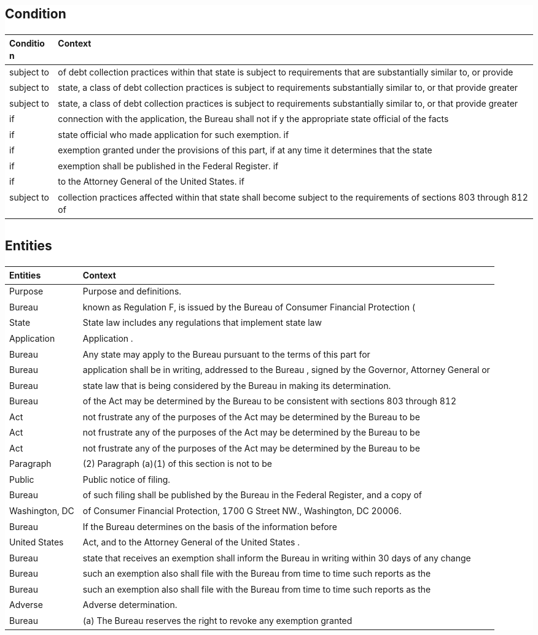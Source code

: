 
## Condition

| Condition   | Context                                                                                                                  |
|:------------|:-------------------------------------------------------------------------------------------------------------------------|
| subject to  | of debt collection practices within that state is subject to requirements that are substantially similar to, or provide  |
| subject to  | state, a class of debt collection practices is subject to requirements substantially similar to, or that provide greater |
| subject to  | state, a class of debt collection practices is subject to requirements substantially similar to, or that provide greater |
| if          | connection with the application, the Bureau shall not if y the appropriate state official of the facts                   |
| if          | state official who made application for such exemption. if                                                               |
| if          | exemption granted under the provisions of this part, if at any time it determines that the state                         |
| if          | exemption shall be published in the Federal Register. if                                                                 |
| if          | to the Attorney General of the United States. if                                                                         |
| subject to  | collection practices affected within that state shall become subject to the requirements of sections 803 through 812 of  |


## Entities

| Entities       | Context                                                                                                |
|:---------------|:-------------------------------------------------------------------------------------------------------|
| Purpose        | Purpose  and definitions.                                                                              |
| Bureau         | known as Regulation F, is issued by the Bureau  of Consumer Financial Protection (                     |
| State          | State law includes any regulations that implement state law                                            |
| Application    | Application .                                                                                          |
| Bureau         | Any state may apply to the  Bureau pursuant to the terms of this part for                              |
| Bureau         | application shall be in writing, addressed to the Bureau , signed by the Governor, Attorney General or |
| Bureau         | state law that is being considered by the Bureau  in making its determination.                         |
| Bureau         | of the Act may be determined by the Bureau to be consistent with sections 803 through 812              |
| Act            | not frustrate any of the purposes of the Act may be determined by the Bureau to be                     |
| Act            | not frustrate any of the purposes of the Act may be determined by the Bureau to be                     |
| Act            | not frustrate any of the purposes of the Act may be determined by the Bureau to be                     |
| Paragraph      | (2)  Paragraph (a)(1) of this section is not to be                                                     |
| Public         | Public  notice of filing.                                                                              |
| Bureau         | of such filing shall be published by the Bureau in the Federal Register, and a copy of                 |
| Washington, DC | of Consumer Financial Protection, 1700 G Street NW., Washington, DC  20006.                            |
| Bureau         | If the  Bureau determines on the basis of the information before                                       |
| United States  | Act, and to the Attorney General of the United States .                                                |
| Bureau         | state that receives an exemption shall inform the Bureau in writing within 30 days of any change       |
| Bureau         | such an exemption also shall file with the Bureau  from time to time such reports as the               |
| Bureau         | such an exemption also shall file with the Bureau  from time to time such reports as the               |
| Adverse        | Adverse  determination.                                                                                |
| Bureau         | (a) The  Bureau reserves the right to revoke any exemption granted                                     |